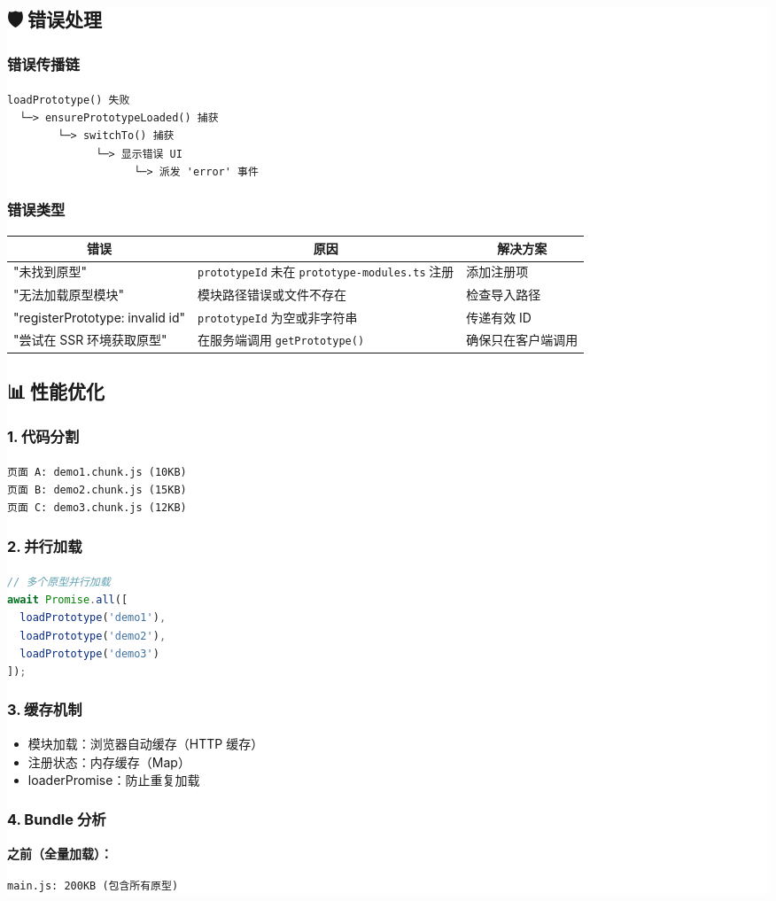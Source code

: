 ## 🛡️ 错误处理

### 错误传播链

```
loadPrototype() 失败
  └─> ensurePrototypeLoaded() 捕获
        └─> switchTo() 捕获
              └─> 显示错误 UI
                    └─> 派发 'error' 事件
```

### 错误类型

| 错误 | 原因 | 解决方案 |
|------|------|---------|
| "未找到原型" | `prototypeId` 未在 `prototype-modules.ts` 注册 | 添加注册项 |
| "无法加载原型模块" | 模块路径错误或文件不存在 | 检查导入路径 |
| "registerPrototype: invalid id" | `prototypeId` 为空或非字符串 | 传递有效 ID |
| "尝试在 SSR 环境获取原型" | 在服务端调用 `getPrototype()` | 确保只在客户端调用 |

## 📊 性能优化

### 1. 代码分割
```
页面 A: demo1.chunk.js (10KB)
页面 B: demo2.chunk.js (15KB)
页面 C: demo3.chunk.js (12KB)
```

### 2. 并行加载
```javascript
// 多个原型并行加载
await Promise.all([
  loadPrototype('demo1'),
  loadPrototype('demo2'),
  loadPrototype('demo3')
]);
```

### 3. 缓存机制
- 模块加载：浏览器自动缓存（HTTP 缓存）
- 注册状态：内存缓存（Map）
- loaderPromise：防止重复加载

### 4. Bundle 分析

**之前（全量加载）：**
```
main.js: 200KB (包含所有原型)
```
